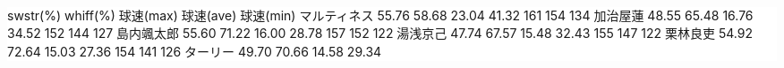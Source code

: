 <th style="text-align: right;">swstr(%)</th>
<th style="text-align: right;">whiff(%)</th>
<th style="text-align: right;">球速(max)</th>
<th style="text-align: right;">球速(ave)</th>
<th style="text-align: right;">球速(min)</th>
</tr>
</thead>
<tbody>
<tr class="odd">
<td style="text-align: left;">マルティネス</td>
<td style="text-align: right;">55.76</td>
<td style="text-align: right;">58.68</td>
<td style="text-align: right;">23.04</td>
<td style="text-align: right;">41.32</td>
<td style="text-align: right;">161</td>
<td style="text-align: right;">154</td>
<td style="text-align: right;">134</td>
</tr>
<tr class="even">
<td style="text-align: left;">加治屋蓮</td>
<td style="text-align: right;">48.55</td>
<td style="text-align: right;">65.48</td>
<td style="text-align: right;">16.76</td>
<td style="text-align: right;">34.52</td>
<td style="text-align: right;">152</td>
<td style="text-align: right;">144</td>
<td style="text-align: right;">127</td>
</tr>
<tr class="odd">
<td style="text-align: left;">島内颯太郎</td>
<td style="text-align: right;">55.60</td>
<td style="text-align: right;">71.22</td>
<td style="text-align: right;">16.00</td>
<td style="text-align: right;">28.78</td>
<td style="text-align: right;">157</td>
<td style="text-align: right;">152</td>
<td style="text-align: right;">122</td>
</tr>
<tr class="even">
<td style="text-align: left;">湯浅京己</td>
<td style="text-align: right;">47.74</td>
<td style="text-align: right;">67.57</td>
<td style="text-align: right;">15.48</td>
<td style="text-align: right;">32.43</td>
<td style="text-align: right;">155</td>
<td style="text-align: right;">147</td>
<td style="text-align: right;">122</td>
</tr>
<tr class="odd">
<td style="text-align: left;">栗林良吏</td>
<td style="text-align: right;">54.92</td>
<td style="text-align: right;">72.64</td>
<td style="text-align: right;">15.03</td>
<td style="text-align: right;">27.36</td>
<td style="text-align: right;">154</td>
<td style="text-align: right;">141</td>
<td style="text-align: right;">126</td>
</tr>
<tr class="even">
<td style="text-align: left;">ターリー</td>
<td style="text-align: right;">49.70</td>
<td style="text-align: right;">70.66</td>
<td style="text-align: right;">14.58</td>
<td style="text-align: right;">29.34</td>